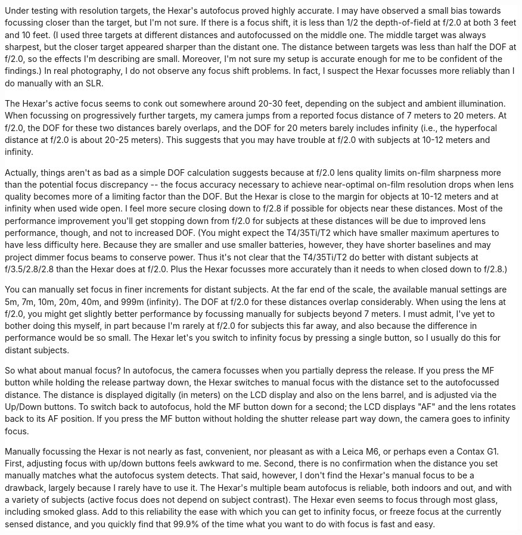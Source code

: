 Under testing with resolution targets, the Hexar's autofocus proved highly accurate. I may
have observed a small bias towards focussing closer than the target, but I'm not sure. If
there is a focus shift, it is less than 1/2 the depth-of-field at f/2.0 at both 3 feet and
10 feet. (I used three targets at different distances and autofocussed on the middle one.
The middle target was always sharpest, but the closer target appeared sharper than the
distant one. The distance between targets was less than half the DOF at f/2.0, so the
effects I'm describing are small. Moreover, I'm not sure my setup is accurate enough for
me to be confident of the findings.) In real photography, I do not observe any focus shift
problems. In fact, I suspect the Hexar focusses more reliably than I do manually with an
SLR.

The Hexar's active focus seems to conk out somewhere around 20-30 feet, depending on the
subject and ambient illumination. When focussing on progressively further targets, my
camera jumps from a reported focus distance of 7 meters to 20 meters. At f/2.0, the DOF
for these two distances barely overlaps, and the DOF for 20 meters barely includes
infinity (i.e., the hyperfocal distance at f/2.0 is about 20-25 meters). This suggests
that you may have trouble at f/2.0 with subjects at 10-12 meters and infinity.

Actually, things aren't as bad as a simple DOF calculation suggests because at f/2.0 lens
quality limits on-film sharpness more than the potential focus discrepancy -- the focus
accuracy necessary to achieve near-optimal on-film resolution drops when lens quality
becomes more of a limiting factor than the DOF. But the Hexar is close to the margin for
objects at 10-12 meters and at infinity when used wide open. I feel more secure closing
down to f/2.8 if possible for objects near these distances. Most of the performance
improvement you'll get stopping down from f/2.0 for subjects at these distances will be
due to improved lens performance, though, and not to increased DOF. (You might expect the
T4/35Ti/T2 which have smaller maximum apertures to have less difficulty here. Because they
are smaller and use smaller batteries, however, they have shorter baselines and may
project dimmer focus beams to conserve power. Thus it's not clear that the T4/35Ti/T2 do
better with distant subjects at f/3.5/2.8/2.8 than the Hexar does at f/2.0. Plus the Hexar
focusses more accurately than it needs to when closed down to f/2.8.)

You can manually set focus in finer increments for distant subjects. At the far end of the
scale, the available manual settings are 5m, 7m, 10m, 20m, 40m, and 999m (infinity). The
DOF at f/2.0 for these distances overlap considerably. When using the lens at f/2.0, you
might get slightly better performance by focussing manually for subjects beyond 7 meters.
I must admit, I've yet to bother doing this myself, in part because I'm rarely at f/2.0
for subjects this far away, and also because the difference in performance would be so
small. The Hexar let's you switch to infinity focus by pressing a single button, so I
usually do this for distant subjects.

So what about manual focus? In autofocus, the camera focusses when you partially depress
the release. If you press the MF button while holding the release partway down, the Hexar
switches to manual focus with the distance set to the autofocussed distance. The distance
is displayed digitally (in meters) on the LCD display and also on the lens barrel, and is
adjusted via the Up/Down buttons. To switch back to autofocus, hold the MF button down for
a second; the LCD displays "AF" and the lens rotates back to its AF position. If you press
the MF button without holding the shutter release part way down, the camera goes to
infinity focus.

Manually focussing the Hexar is not nearly as fast, convenient, nor pleasant as with a
Leica M6, or perhaps even a Contax G1. First, adjusting focus with up/down buttons feels
awkward to me. Second, there is no confirmation when the distance you set manually matches
what the autofocus system detects. That said, however, I don't find the Hexar's manual
focus to be a drawback, largely because I rarely have to use it. The Hexar's multiple beam
autofocus is reliable, both indoors and out, and with a variety of subjects (active focus
does not depend on subject contrast). The Hexar even seems to focus through most glass,
including smoked glass. Add to this reliability the ease with which you can get to
infinity focus, or freeze focus at the currently sensed distance, and you quickly find
that 99.9% of the time what you want to do with focus is fast and easy.
